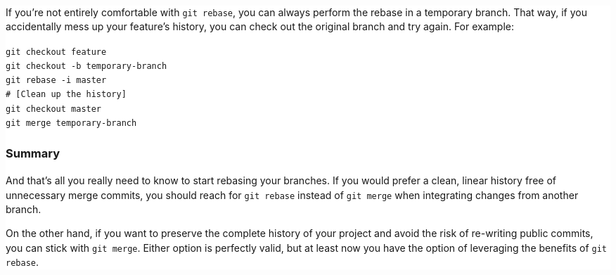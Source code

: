 If you’re not entirely comfortable with `git rebase`, you can always perform the rebase in a temporary branch. That way, if you accidentally mess up your feature’s history, you can check out the original branch and try again. For example:

```
git checkout feature
git checkout -b temporary-branch
git rebase -i master
# [Clean up the history]
git checkout master
git merge temporary-branch
```

### Summary

And that’s all you really need to know to start rebasing your branches. If you would prefer a clean, linear history free of unnecessary merge commits, you should reach for `git rebase` instead of `git merge` when integrating changes from another branch.

On the other hand, if you want to preserve the complete history of your project and avoid the risk of re-writing public commits, you can stick with `git merge`. Either option is perfectly valid, but at least now you have the option of leveraging the benefits of `git rebase`.
